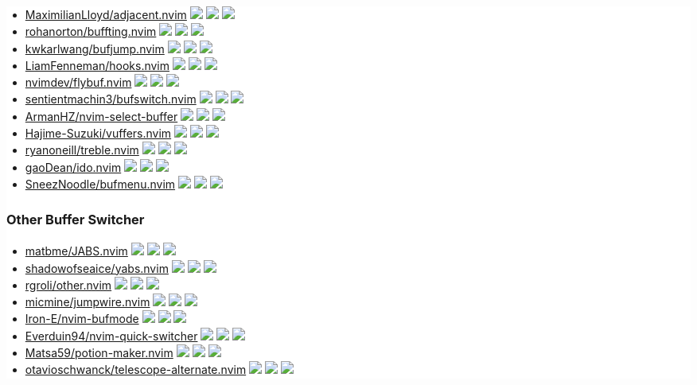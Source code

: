 - [MaximilianLloyd/adjacent.nvim](https://github.com/MaximilianLloyd/adjacent.nvim) ![](https://img.shields.io/github/stars/MaximilianLloyd/adjacent.nvim) ![](https://img.shields.io/github/last-commit/MaximilianLloyd/adjacent.nvim) ![](https://img.shields.io/github/commit-activity/y/MaximilianLloyd/adjacent.nvim)
- [rohanorton/buffting.nvim](https://github.com/rohanorton/buffting.nvim) ![](https://img.shields.io/github/stars/rohanorton/buffting.nvim) ![](https://img.shields.io/github/last-commit/rohanorton/buffting.nvim) ![](https://img.shields.io/github/commit-activity/y/rohanorton/buffting.nvim)
- [kwkarlwang/bufjump.nvim](https://github.com/kwkarlwang/bufjump.nvim) ![](https://img.shields.io/github/stars/kwkarlwang/bufjump.nvim) ![](https://img.shields.io/github/last-commit/kwkarlwang/bufjump.nvim) ![](https://img.shields.io/github/commit-activity/y/kwkarlwang/bufjump.nvim)
- [LiamFenneman/hooks.nvim](https://github.com/LiamFenneman/hooks.nvim) ![](https://img.shields.io/github/stars/LiamFenneman/hooks.nvim) ![](https://img.shields.io/github/last-commit/LiamFenneman/hooks.nvim) ![](https://img.shields.io/github/commit-activity/y/LiamFenneman/hooks.nvim)
- [nvimdev/flybuf.nvim](https://github.com/nvimdev/flybuf.nvim) ![](https://img.shields.io/github/stars/nvimdev/flybuf.nvim) ![](https://img.shields.io/github/last-commit/nvimdev/flybuf.nvim) ![](https://img.shields.io/github/commit-activity/y/nvimdev/flybuf.nvim)
- [sentientmachin3/bufswitch.nvim](https://github.com/sentientmachin3/bufswitch.nvim) ![](https://img.shields.io/github/stars/sentientmachin3/bufswitch.nvim) ![](https://img.shields.io/github/last-commit/sentientmachin3/bufswitch.nvim) ![](https://img.shields.io/github/commit-activity/y/sentientmachin3/bufswitch.nvim)
- [ArmanHZ/nvim-select-buffer](https://github.com/ArmanHZ/nvim-select-buffer) ![](https://img.shields.io/github/stars/ArmanHZ/nvim-select-buffer) ![](https://img.shields.io/github/last-commit/ArmanHZ/nvim-select-buffer) ![](https://img.shields.io/github/commit-activity/y/ArmanHZ/nvim-select-buffer)
- [Hajime-Suzuki/vuffers.nvim](https://github.com/Hajime-Suzuki/vuffers.nvim) ![](https://img.shields.io/github/stars/Hajime-Suzuki/vuffers.nvim) ![](https://img.shields.io/github/last-commit/Hajime-Suzuki/vuffers.nvim) ![](https://img.shields.io/github/commit-activity/y/Hajime-Suzuki/vuffers.nvim)
- [ryanoneill/treble.nvim](https://github.com/ryanoneill/treble.nvim) ![](https://img.shields.io/github/stars/ryanoneill/treble.nvim) ![](https://img.shields.io/github/last-commit/ryanoneill/treble.nvim) ![](https://img.shields.io/github/commit-activity/y/ryanoneill/treble.nvim)
- [gaoDean/ido.nvim](https://github.com/gaoDean/ido.nvim) ![](https://img.shields.io/github/stars/gaoDean/ido.nvim) ![](https://img.shields.io/github/last-commit/gaoDean/ido.nvim) ![](https://img.shields.io/github/commit-activity/y/gaoDean/ido.nvim)
- [SneezNoodle/bufmenu.nvim](https://github.com/SneezNoodle/bufmenu.nvim) ![](https://img.shields.io/github/stars/SneezNoodle/bufmenu.nvim) ![](https://img.shields.io/github/last-commit/SneezNoodle/bufmenu.nvim) ![](https://img.shields.io/github/commit-activity/y/SneezNoodle/bufmenu.nvim)

### Other Buffer Switcher

- [matbme/JABS.nvim](https://github.com/matbme/JABS.nvim) ![](https://img.shields.io/github/stars/matbme/JABS.nvim) ![](https://img.shields.io/github/last-commit/matbme/JABS.nvim) ![](https://img.shields.io/github/commit-activity/y/matbme/JABS.nvim)
- [shadowofseaice/yabs.nvim](https://github.com/shadowofseaice/yabs.nvim) ![](https://img.shields.io/github/stars/shadowofseaice/yabs.nvim) ![](https://img.shields.io/github/last-commit/shadowofseaice/yabs.nvim) ![](https://img.shields.io/github/commit-activity/y/shadowofseaice/yabs.nvim)
- [rgroli/other.nvim](https://github.com/rgroli/other.nvim) ![](https://img.shields.io/github/stars/rgroli/other.nvim) ![](https://img.shields.io/github/last-commit/rgroli/other.nvim) ![](https://img.shields.io/github/commit-activity/y/rgroli/other.nvim)
- [micmine/jumpwire.nvim](https://github.com/micmine/jumpwire.nvim) ![](https://img.shields.io/github/stars/micmine/jumpwire.nvim) ![](https://img.shields.io/github/last-commit/micmine/jumpwire.nvim) ![](https://img.shields.io/github/commit-activity/y/micmine/jumpwire.nvim)
- [Iron-E/nvim-bufmode](https://github.com/Iron-E/nvim-bufmode) ![](https://img.shields.io/github/stars/Iron-E/nvim-bufmode) ![](https://img.shields.io/github/last-commit/Iron-E/nvim-bufmode) ![](https://img.shields.io/github/commit-activity/y/Iron-E/nvim-bufmode)
- [Everduin94/nvim-quick-switcher](https://github.com/Everduin94/nvim-quick-switcher) ![](https://img.shields.io/github/stars/Everduin94/nvim-quick-switcher) ![](https://img.shields.io/github/last-commit/Everduin94/nvim-quick-switcher) ![](https://img.shields.io/github/commit-activity/y/Everduin94/nvim-quick-switcher)
- [Matsa59/potion-maker.nvim](https://github.com/Matsa59/potion-maker.nvim) ![](https://img.shields.io/github/stars/Matsa59/potion-maker.nvim) ![](https://img.shields.io/github/last-commit/Matsa59/potion-maker.nvim) ![](https://img.shields.io/github/commit-activity/y/Matsa59/potion-maker.nvim)
- [otavioschwanck/telescope-alternate.nvim](https://github.com/otavioschwanck/telescope-alternate.nvim) ![](https://img.shields.io/github/stars/otavioschwanck/telescope-alternate.nvim) ![](https://img.shields.io/github/last-commit/otavioschwanck/telescope-alternate.nvim) ![](https://img.shields.io/github/commit-activity/y/otavioschwanck/telescope-alternate.nvim)